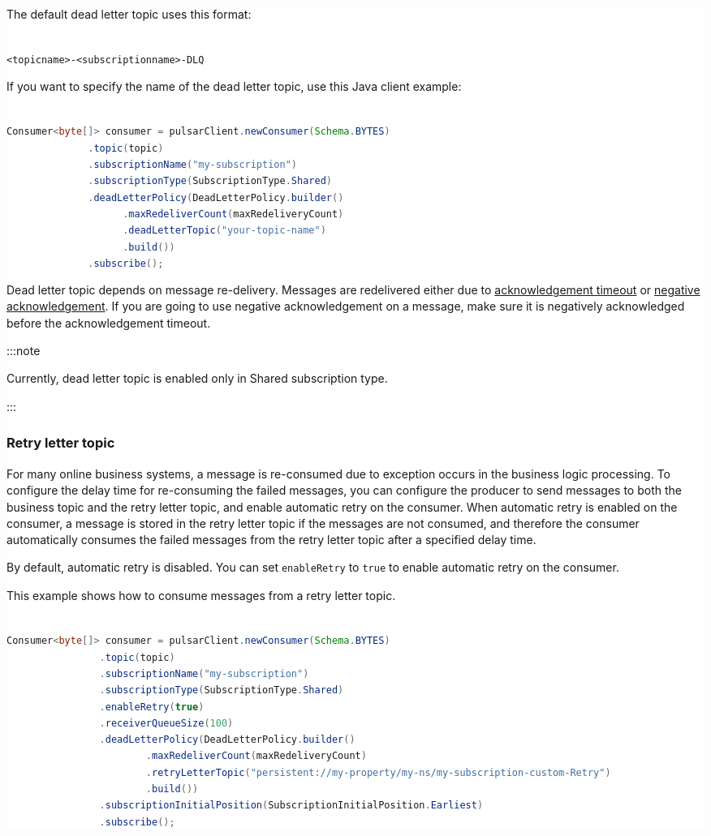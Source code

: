 The default dead letter topic uses this format:

```

<topicname>-<subscriptionname>-DLQ

```


If you want to specify the name of the dead letter topic, use this Java client example:

```java

Consumer<byte[]> consumer = pulsarClient.newConsumer(Schema.BYTES)
              .topic(topic)
              .subscriptionName("my-subscription")
              .subscriptionType(SubscriptionType.Shared)
              .deadLetterPolicy(DeadLetterPolicy.builder()
                    .maxRedeliverCount(maxRedeliveryCount)
                    .deadLetterTopic("your-topic-name")
                    .build())
              .subscribe();

```

Dead letter topic depends on message re-delivery. Messages are redelivered either due to [acknowledgement timeout](#acknowledgement-timeout) or [negative acknowledgement](#negative-acknowledgement). If you are going to use negative acknowledgement on a message, make sure it is negatively acknowledged before the acknowledgement timeout.

:::note

Currently, dead letter topic is enabled only in Shared subscription type.

:::

### Retry letter topic

For many online business systems, a message is re-consumed due to exception occurs in the business logic processing. To configure the delay time for re-consuming the failed messages, you can configure the producer to send messages to both the business topic and the retry letter topic, and enable automatic retry on the consumer. When automatic retry is enabled on the consumer, a message is stored in the retry letter topic if the messages are not consumed, and therefore the consumer automatically consumes the failed messages from the retry letter topic after a specified delay time.

By default, automatic retry is disabled. You can set `enableRetry` to `true` to enable automatic retry on the consumer.

This example shows how to consume messages from a retry letter topic.

```java

Consumer<byte[]> consumer = pulsarClient.newConsumer(Schema.BYTES)
                .topic(topic)
                .subscriptionName("my-subscription")
                .subscriptionType(SubscriptionType.Shared)
                .enableRetry(true)
                .receiverQueueSize(100)
                .deadLetterPolicy(DeadLetterPolicy.builder()
                        .maxRedeliverCount(maxRedeliveryCount)
                        .retryLetterTopic("persistent://my-property/my-ns/my-subscription-custom-Retry")
                        .build())
                .subscriptionInitialPosition(SubscriptionInitialPosition.Earliest)
                .subscribe();

```
